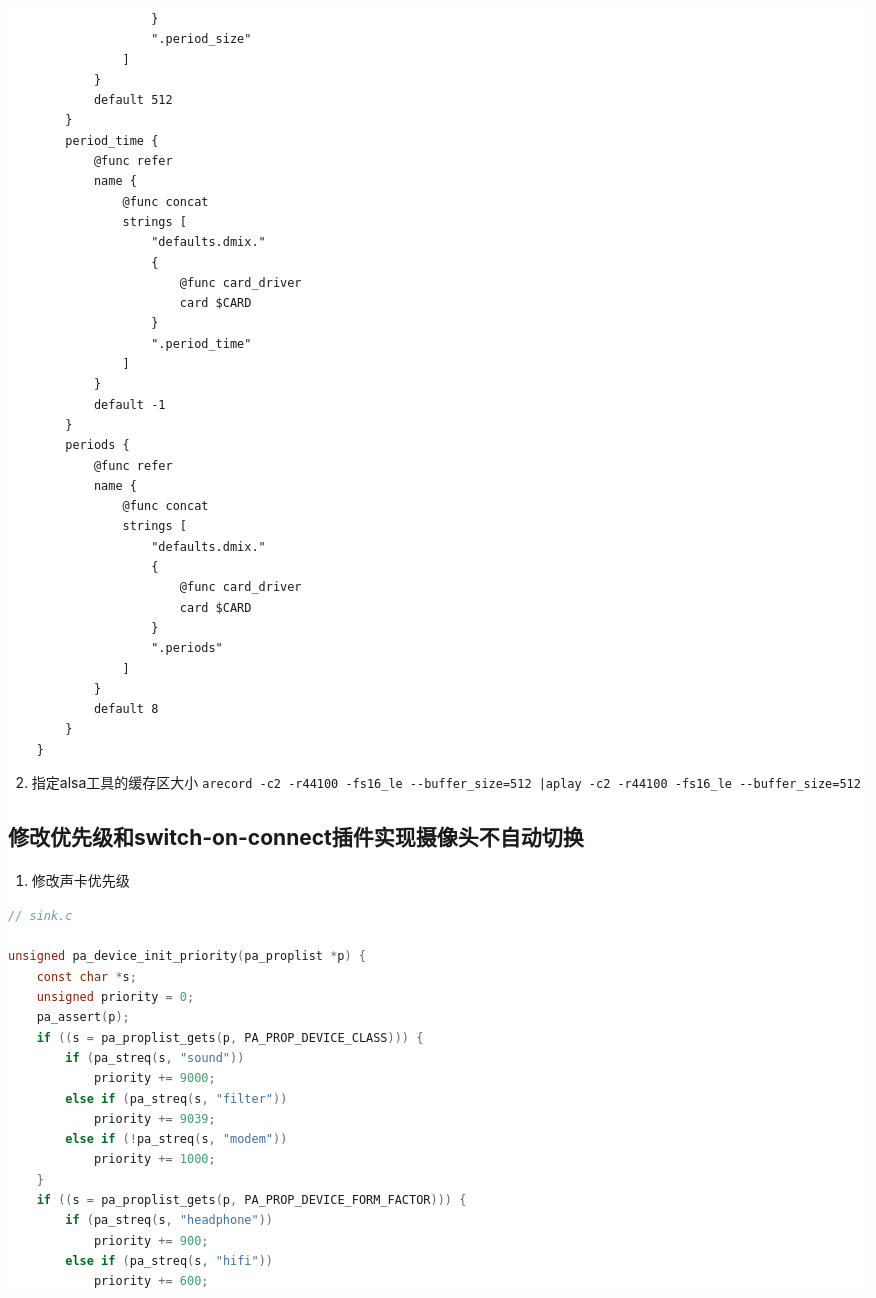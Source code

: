 ```shell
					}
					".period_size"
				]
			}
			default 512
		}		
		period_time {
			@func refer
			name {
				@func concat
				strings [
					"defaults.dmix."
					{
						@func card_driver
						card $CARD
					}
					".period_time"
				]
			}
			default -1
		}		
		periods {
			@func refer
			name {
				@func concat
				strings [
					"defaults.dmix."
					{
						@func card_driver
						card $CARD
					}
					".periods"
				]
			}
			default 8
		}
	}
```
2. 指定alsa工具的缓存区大小
`arecord -c2 -r44100 -fs16_le --buffer_size=512 |aplay -c2 -r44100 -fs16_le --buffer_size=512`
## 修改优先级和switch-on-connect插件实现摄像头不自动切换
1. 修改声卡优先级
```c
// sink.c

unsigned pa_device_init_priority(pa_proplist *p) {
    const char *s;
    unsigned priority = 0;
    pa_assert(p);
    if ((s = pa_proplist_gets(p, PA_PROP_DEVICE_CLASS))) {
        if (pa_streq(s, "sound"))
            priority += 9000;
        else if (pa_streq(s, "filter"))
            priority += 9039;
        else if (!pa_streq(s, "modem"))
            priority += 1000;
    }
    if ((s = pa_proplist_gets(p, PA_PROP_DEVICE_FORM_FACTOR))) {
        if (pa_streq(s, "headphone"))
            priority += 900;
        else if (pa_streq(s, "hifi"))
            priority += 600;
```